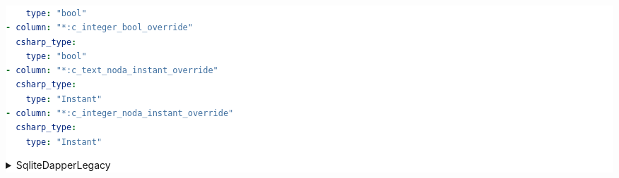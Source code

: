 ```yaml
    type: "bool"
- column: "*:c_integer_bool_override"
  csharp_type:
    type: "bool"
- column: "*:c_text_noda_instant_override"
  csharp_type:
    type: "Instant"
- column: "*:c_integer_noda_instant_override"
  csharp_type:
    type: "Instant"
```

</details>
<details><summary>SqliteDapperLegacy</summary></details>